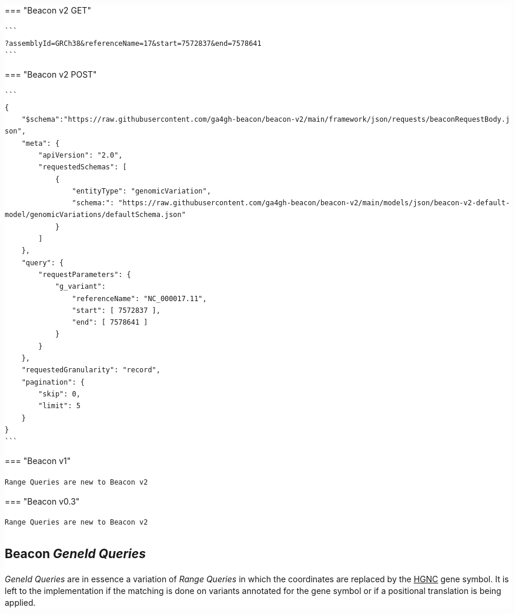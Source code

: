=== "Beacon v2 GET"

	```
	?assemblyId=GRCh38&referenceName=17&start=7572837&end=7578641
	```

=== "Beacon v2 POST"

	```
	{
	    "$schema":"https://raw.githubusercontent.com/ga4gh-beacon/beacon-v2/main/framework/json/requests/beaconRequestBody.json",
	    "meta": {
	        "apiVersion": "2.0",
	        "requestedSchemas": [
	            {
	                "entityType": "genomicVariation",
	                "schema:": "https://raw.githubusercontent.com/ga4gh-beacon/beacon-v2/main/models/json/beacon-v2-default-model/genomicVariations/defaultSchema.json"
	            }
	        ]
	    },
	    "query": {
	        "requestParameters": {
	            "g_variant":
	                "referenceName": "NC_000017.11",
	                "start": [ 7572837 ],
	                "end": [ 7578641 ]
		    	}
	        }
	    },
	    "requestedGranularity": "record",
	    "pagination": {
	        "skip": 0,
	        "limit": 5
	    }
	}
	```

=== "Beacon v1"

	Range Queries are new to Beacon v2

=== "Beacon v0.3"

	Range Queries are new to Beacon v2


## Beacon _GeneId Queries_

_GeneId Queries_ are in essence a variation of _Range Queries_ in which the coordinates
are replaced by the [HGNC](https://www.genenames.org) gene symbol. It is left to the
implementation if the matching is done on variants annotated for the gene symbol or if
a positional translation is being applied. 


[^1]: The VRS annotations refer to the status at v1.2 (2022). The GA4GH VRS team
[^2]: While the use of VCF derived (`DUP`, `DEL`) values had been introduced with
[^3]: VCFv4.4 introduces an `SVCLAIM` field to disambiguate between _in situ_ events (such as